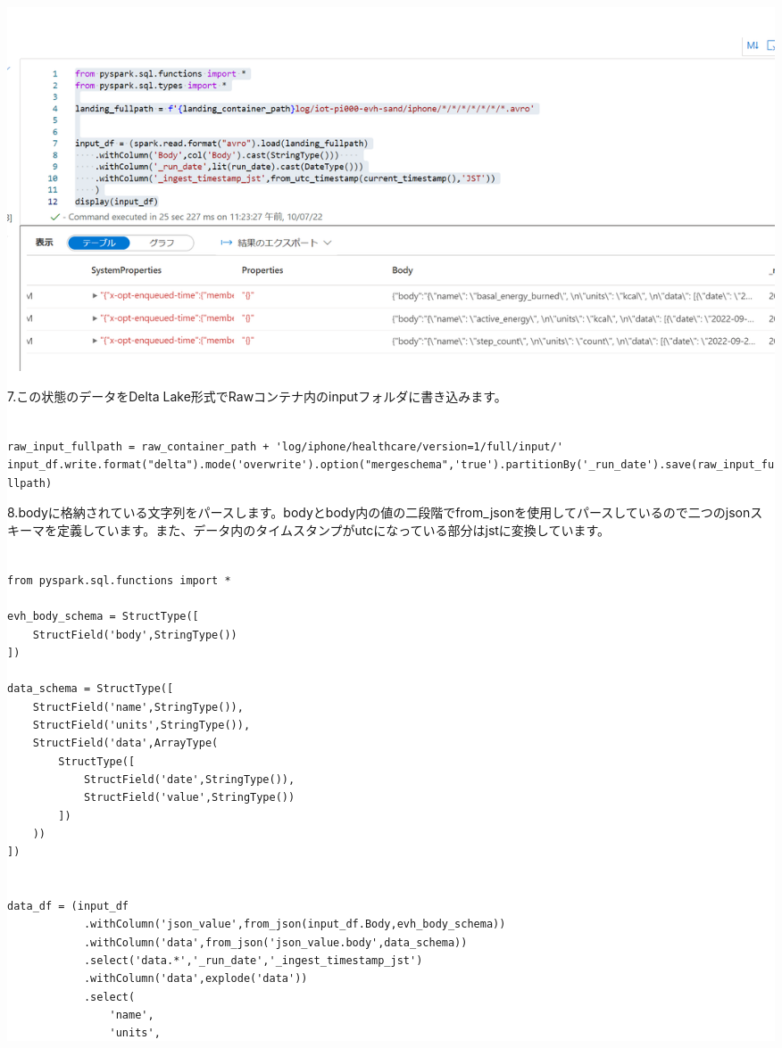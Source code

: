 ```python:python


```

![](.image/2022-10-14-13-56-10.png)


7.この状態のデータをDelta Lake形式でRawコンテナ内のinputフォルダに書き込みます。

```python:python

raw_input_fullpath = raw_container_path + 'log/iphone/healthcare/version=1/full/input/'
input_df.write.format("delta").mode('overwrite').option("mergeschema",'true').partitionBy('_run_date').save(raw_input_fullpath)

```
8.bodyに格納されている文字列をパースします。bodyとbody内の値の二段階でfrom_jsonを使用してパースしているので二つのjsonスキーマを定義しています。また、データ内のタイムスタンプがutcになっている部分はjstに変換しています。

```python:python

from pyspark.sql.functions import * 

evh_body_schema = StructType([
    StructField('body',StringType())
])

data_schema = StructType([
    StructField('name',StringType()),
    StructField('units',StringType()),
    StructField('data',ArrayType(
        StructType([
            StructField('date',StringType()),
            StructField('value',StringType())
        ])
    ))
])


data_df = (input_df
            .withColumn('json_value',from_json(input_df.Body,evh_body_schema))
            .withColumn('data',from_json('json_value.body',data_schema))
            .select('data.*','_run_date','_ingest_timestamp_jst')
            .withColumn('data',explode('data'))
            .select(
                'name',
                'units',
```